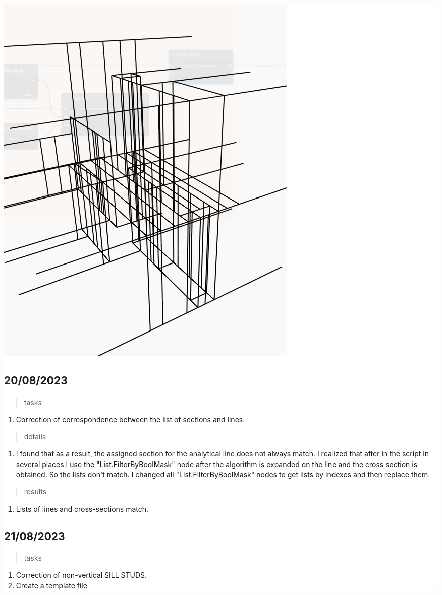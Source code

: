 ![2023.08.19_Corrected result](2023.08.19_Corrected_result.png)

## 20/08/2023
> tasks
1. Correction of correspondence between the list of sections and lines.

> details
1. I found that as a result, the assigned section for the analytical line does not always match. I realized that after in the script in several places I use the "List.FilterByBoolMask" node after the algorithm is expanded on the line and the cross section is obtained. So the lists don't match. I changed all "List.FilterByBoolMask" nodes to get lists by indexes and then replace them.
 
>results
1. Lists of lines and cross-sections match.

## 21/08/2023
> tasks
1. Correction of non-vertical SILL STUDS.
2. Create a template file
